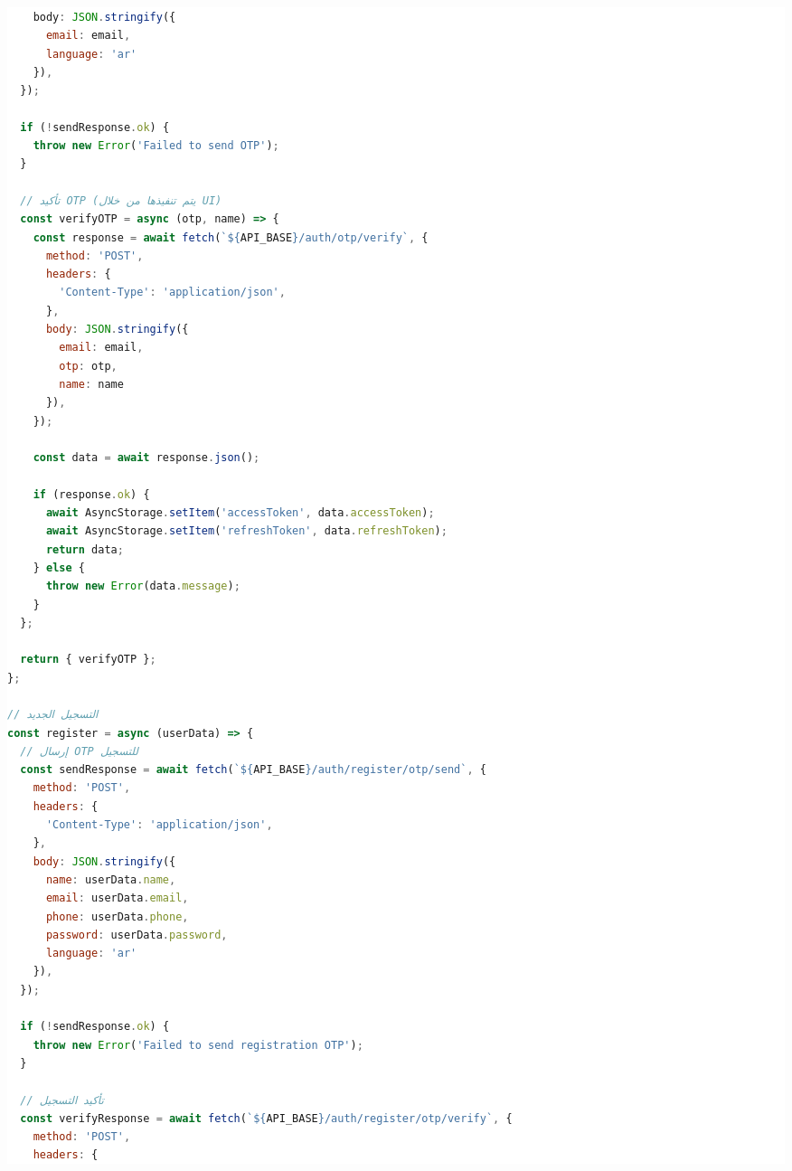 ```javascript
    body: JSON.stringify({
      email: email,
      language: 'ar'
    }),
  });
  
  if (!sendResponse.ok) {
    throw new Error('Failed to send OTP');
  }
  
  // تأكيد OTP (يتم تنفيذها من خلال UI)
  const verifyOTP = async (otp, name) => {
    const response = await fetch(`${API_BASE}/auth/otp/verify`, {
      method: 'POST',
      headers: {
        'Content-Type': 'application/json',
      },
      body: JSON.stringify({
        email: email,
        otp: otp,
        name: name
      }),
    });
    
    const data = await response.json();
    
    if (response.ok) {
      await AsyncStorage.setItem('accessToken', data.accessToken);
      await AsyncStorage.setItem('refreshToken', data.refreshToken);
      return data;
    } else {
      throw new Error(data.message);
    }
  };
  
  return { verifyOTP };
};

// التسجيل الجديد
const register = async (userData) => {
  // إرسال OTP للتسجيل
  const sendResponse = await fetch(`${API_BASE}/auth/register/otp/send`, {
    method: 'POST',
    headers: {
      'Content-Type': 'application/json',
    },
    body: JSON.stringify({
      name: userData.name,
      email: userData.email,
      phone: userData.phone,
      password: userData.password,
      language: 'ar'
    }),
  });
  
  if (!sendResponse.ok) {
    throw new Error('Failed to send registration OTP');
  }
  
  // تأكيد التسجيل
  const verifyResponse = await fetch(`${API_BASE}/auth/register/otp/verify`, {
    method: 'POST',
    headers: {
```